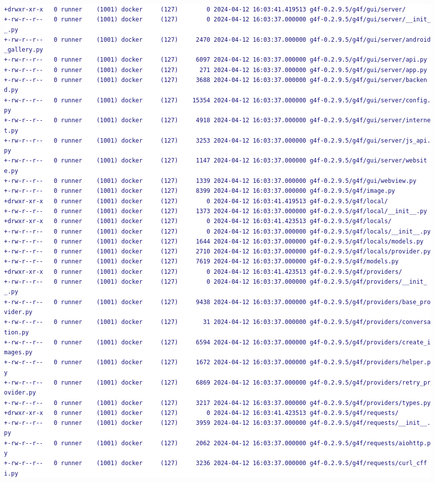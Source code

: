 ```diff
+drwxr-xr-x   0 runner    (1001) docker     (127)        0 2024-04-12 16:03:41.419513 g4f-0.2.9.5/g4f/gui/server/
+-rw-r--r--   0 runner    (1001) docker     (127)        0 2024-04-12 16:03:37.000000 g4f-0.2.9.5/g4f/gui/server/__init__.py
+-rw-r--r--   0 runner    (1001) docker     (127)     2470 2024-04-12 16:03:37.000000 g4f-0.2.9.5/g4f/gui/server/android_gallery.py
+-rw-r--r--   0 runner    (1001) docker     (127)     6097 2024-04-12 16:03:37.000000 g4f-0.2.9.5/g4f/gui/server/api.py
+-rw-r--r--   0 runner    (1001) docker     (127)      271 2024-04-12 16:03:37.000000 g4f-0.2.9.5/g4f/gui/server/app.py
+-rw-r--r--   0 runner    (1001) docker     (127)     3688 2024-04-12 16:03:37.000000 g4f-0.2.9.5/g4f/gui/server/backend.py
+-rw-r--r--   0 runner    (1001) docker     (127)    15354 2024-04-12 16:03:37.000000 g4f-0.2.9.5/g4f/gui/server/config.py
+-rw-r--r--   0 runner    (1001) docker     (127)     4918 2024-04-12 16:03:37.000000 g4f-0.2.9.5/g4f/gui/server/internet.py
+-rw-r--r--   0 runner    (1001) docker     (127)     3253 2024-04-12 16:03:37.000000 g4f-0.2.9.5/g4f/gui/server/js_api.py
+-rw-r--r--   0 runner    (1001) docker     (127)     1147 2024-04-12 16:03:37.000000 g4f-0.2.9.5/g4f/gui/server/website.py
+-rw-r--r--   0 runner    (1001) docker     (127)     1339 2024-04-12 16:03:37.000000 g4f-0.2.9.5/g4f/gui/webview.py
+-rw-r--r--   0 runner    (1001) docker     (127)     8399 2024-04-12 16:03:37.000000 g4f-0.2.9.5/g4f/image.py
+drwxr-xr-x   0 runner    (1001) docker     (127)        0 2024-04-12 16:03:41.419513 g4f-0.2.9.5/g4f/local/
+-rw-r--r--   0 runner    (1001) docker     (127)     1373 2024-04-12 16:03:37.000000 g4f-0.2.9.5/g4f/local/__init__.py
+drwxr-xr-x   0 runner    (1001) docker     (127)        0 2024-04-12 16:03:41.423513 g4f-0.2.9.5/g4f/locals/
+-rw-r--r--   0 runner    (1001) docker     (127)        0 2024-04-12 16:03:37.000000 g4f-0.2.9.5/g4f/locals/__init__.py
+-rw-r--r--   0 runner    (1001) docker     (127)     1644 2024-04-12 16:03:37.000000 g4f-0.2.9.5/g4f/locals/models.py
+-rw-r--r--   0 runner    (1001) docker     (127)     2710 2024-04-12 16:03:37.000000 g4f-0.2.9.5/g4f/locals/provider.py
+-rw-r--r--   0 runner    (1001) docker     (127)     7619 2024-04-12 16:03:37.000000 g4f-0.2.9.5/g4f/models.py
+drwxr-xr-x   0 runner    (1001) docker     (127)        0 2024-04-12 16:03:41.423513 g4f-0.2.9.5/g4f/providers/
+-rw-r--r--   0 runner    (1001) docker     (127)        0 2024-04-12 16:03:37.000000 g4f-0.2.9.5/g4f/providers/__init__.py
+-rw-r--r--   0 runner    (1001) docker     (127)     9438 2024-04-12 16:03:37.000000 g4f-0.2.9.5/g4f/providers/base_provider.py
+-rw-r--r--   0 runner    (1001) docker     (127)       31 2024-04-12 16:03:37.000000 g4f-0.2.9.5/g4f/providers/conversation.py
+-rw-r--r--   0 runner    (1001) docker     (127)     6594 2024-04-12 16:03:37.000000 g4f-0.2.9.5/g4f/providers/create_images.py
+-rw-r--r--   0 runner    (1001) docker     (127)     1672 2024-04-12 16:03:37.000000 g4f-0.2.9.5/g4f/providers/helper.py
+-rw-r--r--   0 runner    (1001) docker     (127)     6869 2024-04-12 16:03:37.000000 g4f-0.2.9.5/g4f/providers/retry_provider.py
+-rw-r--r--   0 runner    (1001) docker     (127)     3217 2024-04-12 16:03:37.000000 g4f-0.2.9.5/g4f/providers/types.py
+drwxr-xr-x   0 runner    (1001) docker     (127)        0 2024-04-12 16:03:41.423513 g4f-0.2.9.5/g4f/requests/
+-rw-r--r--   0 runner    (1001) docker     (127)     3959 2024-04-12 16:03:37.000000 g4f-0.2.9.5/g4f/requests/__init__.py
+-rw-r--r--   0 runner    (1001) docker     (127)     2062 2024-04-12 16:03:37.000000 g4f-0.2.9.5/g4f/requests/aiohttp.py
+-rw-r--r--   0 runner    (1001) docker     (127)     3236 2024-04-12 16:03:37.000000 g4f-0.2.9.5/g4f/requests/curl_cffi.py
```